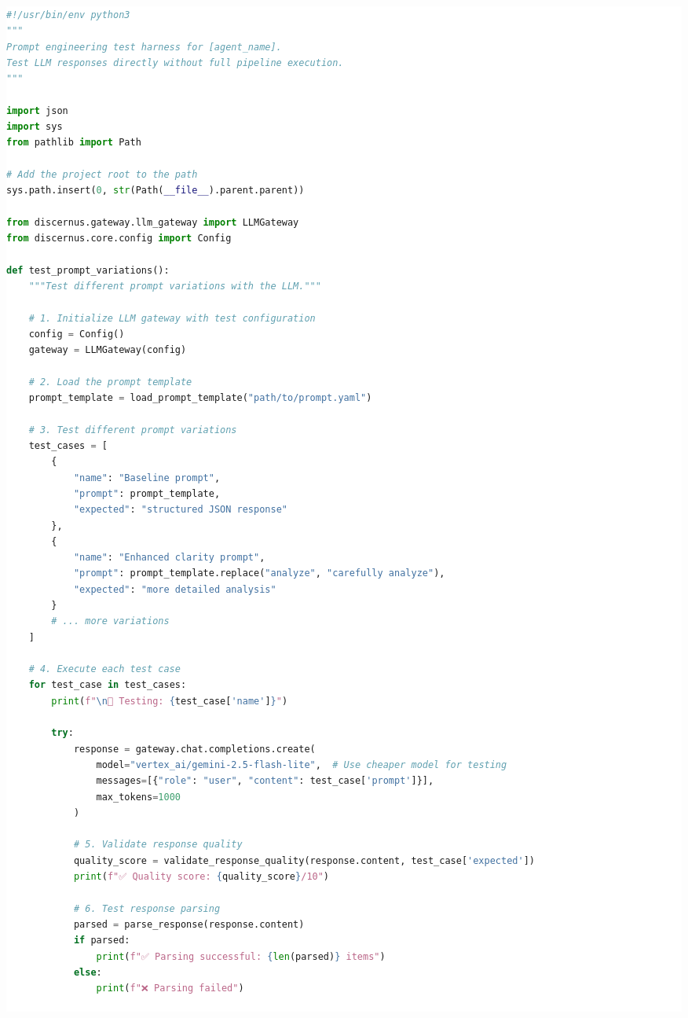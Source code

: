 ```python
#!/usr/bin/env python3
"""
Prompt engineering test harness for [agent_name].
Test LLM responses directly without full pipeline execution.
"""

import json
import sys
from pathlib import Path

# Add the project root to the path
sys.path.insert(0, str(Path(__file__).parent.parent))

from discernus.gateway.llm_gateway import LLMGateway
from discernus.core.config import Config

def test_prompt_variations():
    """Test different prompt variations with the LLM."""
    
    # 1. Initialize LLM gateway with test configuration
    config = Config()
    gateway = LLMGateway(config)
    
    # 2. Load the prompt template
    prompt_template = load_prompt_template("path/to/prompt.yaml")
    
    # 3. Test different prompt variations
    test_cases = [
        {
            "name": "Baseline prompt",
            "prompt": prompt_template,
            "expected": "structured JSON response"
        },
        {
            "name": "Enhanced clarity prompt", 
            "prompt": prompt_template.replace("analyze", "carefully analyze"),
            "expected": "more detailed analysis"
        }
        # ... more variations
    ]
    
    # 4. Execute each test case
    for test_case in test_cases:
        print(f"\n🧪 Testing: {test_case['name']}")
        
        try:
            response = gateway.chat.completions.create(
                model="vertex_ai/gemini-2.5-flash-lite",  # Use cheaper model for testing
                messages=[{"role": "user", "content": test_case['prompt']}],
                max_tokens=1000
            )
            
            # 5. Validate response quality
            quality_score = validate_response_quality(response.content, test_case['expected'])
            print(f"✅ Quality score: {quality_score}/10")
            
            # 6. Test response parsing
            parsed = parse_response(response.content)
            if parsed:
                print(f"✅ Parsing successful: {len(parsed)} items")
            else:
                print(f"❌ Parsing failed")
                
```